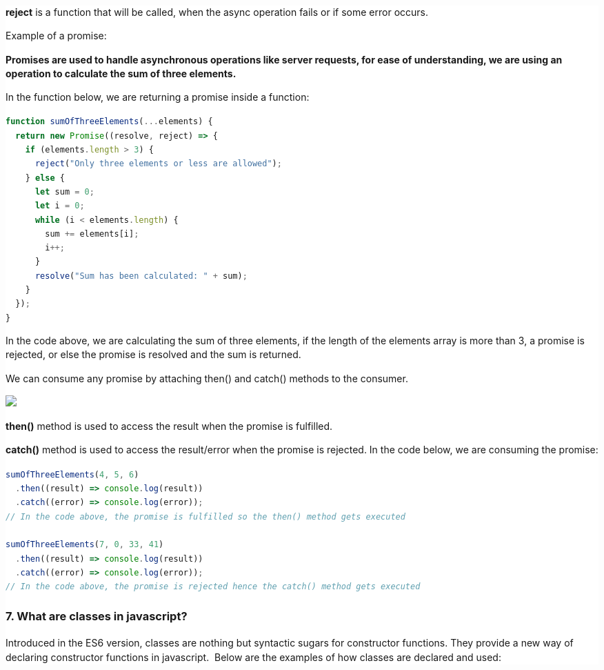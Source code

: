 **reject** is a function that will be called, when the async operation fails or if some error occurs.

Example of a promise:

**Promises are used to handle asynchronous operations like server requests, for ease of understanding, we are using an operation to calculate the sum of three elements.**

In the function below, we are returning a promise inside a function:

```javascript
function sumOfThreeElements(...elements) {
  return new Promise((resolve, reject) => {
    if (elements.length > 3) {
      reject("Only three elements or less are allowed");
    } else {
      let sum = 0;
      let i = 0;
      while (i < elements.length) {
        sum += elements[i];
        i++;
      }
      resolve("Sum has been calculated: " + sum);
    }
  });
}
```

In the code above, we are calculating the sum of three elements, if the length of the elements array is more than 3, a promise is rejected, or else the promise is resolved and the sum is returned.

We can consume any promise by attaching then() and catch() methods to the consumer.

![](https://d3n0h9tb65y8q.cloudfront.net/public_assets/assets/000/003/416/original/Image-08.png?1654857201)

**then()** method is used to access the result when the promise is fulfilled.

**catch()** method is used to access the result/error when the promise is rejected. In the code below, we are consuming the promise:

```javascript
sumOfThreeElements(4, 5, 6)
  .then((result) => console.log(result))
  .catch((error) => console.log(error));
// In the code above, the promise is fulfilled so the then() method gets executed

sumOfThreeElements(7, 0, 33, 41)
  .then((result) => console.log(result))
  .catch((error) => console.log(error));
// In the code above, the promise is rejected hence the catch() method gets executed
```

### 7\. What are classes in javascript?

Introduced in the ES6 version, classes are nothing but syntactic sugars for constructor functions. They provide a new way of declaring constructor functions in javascript.  Below are the examples of how classes are declared and used:
